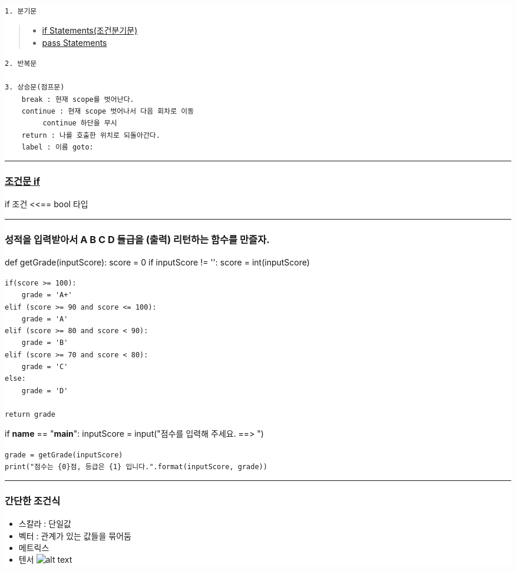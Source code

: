     1. 분기문
>- [if Statements(조건분기문)]()
>- [pass Statements](https://docs.python.org/3/tutorial/controlflow.html#pass-statements)


    2. 반복문

    3. 상승문(점프문)
        break : 현재 scope를 벗어난다.
        continue : 현재 scope 벗어나서 다음 회차로 이동
             continue 하단을 무시
        return : 나를 호출한 위치로 되돌아간다.
        label : 이름 goto:




------------------------------------------------------------
### [조건문 if](https://docs.python.org/3/tutorial/controlflow.html#if-statements)

 if 조건 <<== bool 타입


------------------------------------------------------------
### 성적을 입력받아서 A B C D 들급을 (출력) 리턴하는 함수를 만즐자.

def getGrade(inputScore):
    score = 0
    if inputScore != '':
        score = int(inputScore)

    if(score >= 100):
        grade = 'A+'
    elif (score >= 90 and score <= 100):
        grade = 'A'
    elif (score >= 80 and score < 90):
        grade = 'B'
    elif (score >= 70 and score < 80):
        grade = 'C'
    else:
        grade = 'D'
    
    return grade

if __name__ == "__main__":
    inputScore = input("점수를 입력해 주세요. ==> ")
    
    grade = getGrade(inputScore)
    print("점수는 {0}점, 등급은 {1} 입니다.".format(inputScore, grade))


------------------------------------------------------------
### 간단한 조건식
* 스칼라 : 단일값
* 벡터 : 관계가 있는 값들을 묶어둠
* 메트릭스
* 텐서
![alt text](https://art28.github.io/assets/lecture_asset/linear_algebra/1_1.png)
